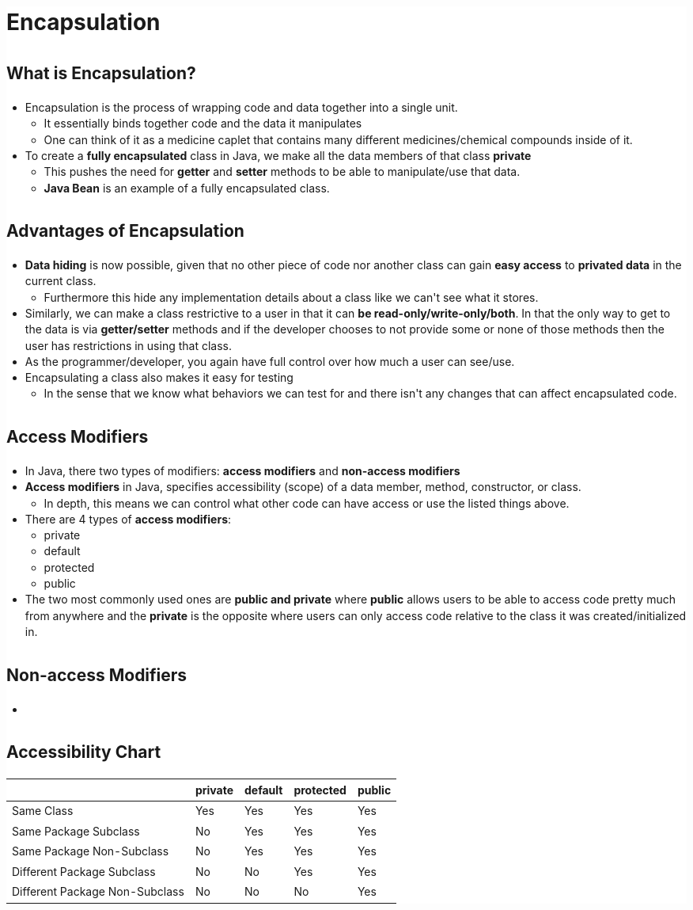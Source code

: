 # Encapsulation

## What is Encapsulation?
- Encapsulation is the process of wrapping code and data together into a single unit.
    - It essentially binds together code and the data it manipulates 
    - One can think of it as a medicine caplet that contains many different medicines/chemical compounds inside of it. 
- To create a **fully encapsulated** class in Java, we make all the data members of that class **private**
    - This pushes the need for **getter** and **setter** methods to be able to manipulate/use that data.
    - **Java Bean** is an example of a fully encapsulated class.

## Advantages of Encapsulation
- **Data hiding** is now possible, given that no other piece of code nor another class can gain **easy access** to **privated data** in the current class.
    - Furthermore this hide any implementation details about a class like we can't see what it stores. 
- Similarly, we can make a class restrictive to a user in that it can **be read-only/write-only/both**. In that the only way to get to the data is via **getter/setter** methods and if the developer chooses to not provide some or none of those methods then the user has restrictions in using that class.
- As the programmer/developer, you again have full control over how much a user can see/use. 
- Encapsulating a class also makes it easy for testing 
    - In the sense that we know what behaviors we can test for and there isn't any changes that can affect encapsulated code.

## Access Modifiers
- In Java, there two types of modifiers: **access modifiers** and **non-access modifiers**
- **Access modifiers** in Java, specifies accessibility (scope) of a data member, method, constructor, or class. 
    - In depth, this means we can control what other code can have access or use the listed things above.
- There are 4 types of **access modifiers**:
    - private 
    - default
    - protected
    - public
- The two most commonly used ones are **public and private** where **public** allows users to be able to access code pretty much from anywhere and the **private** is the opposite where users can only access code relative to the class it was created/initialized in. 

## Non-access Modifiers
- 

## Accessibility Chart
|                                | private | default | protected | public |
|--------------------------------|---------|---------|-----------|--------|
| Same Class                     | Yes     | Yes     | Yes       | Yes    |
| Same Package Subclass          | No      | Yes     | Yes       | Yes    |
| Same Package Non-Subclass      | No      | Yes     | Yes       | Yes    |
| Different Package Subclass     | No      | No      | Yes       | Yes    |
| Different Package Non-Subclass | No      | No      | No        | Yes    |
